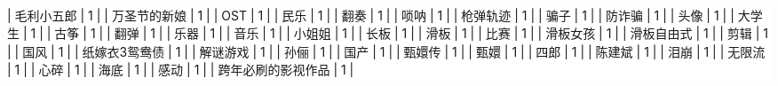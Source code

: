| 毛利小五郎 | 1 |
| 万圣节的新娘 | 1 |
| OST | 1 |
| 民乐 | 1 |
| 翻奏 | 1 |
| 唢呐 | 1 |
| 枪弹轨迹 | 1 |
| 骗子 | 1 |
| 防诈骗 | 1 |
| 头像 | 1 |
| 大学生 | 1 |
| 古筝 | 1 |
| 翻弹 | 1 |
| 乐器 | 1 |
| 音乐 | 1 |
| 小姐姐 | 1 |
| 长板 | 1 |
| 滑板 | 1 |
| 比赛 | 1 |
| 滑板女孩 | 1 |
| 滑板自由式 | 1 |
| 剪辑 | 1 |
| 国风 | 1 |
| 纸嫁衣3鸳鸯债 | 1 |
| 解谜游戏 | 1 |
| 孙俪 | 1 |
| 国产 | 1 |
| 甄嬛传 | 1 |
| 甄嬛 | 1 |
| 四郎 | 1 |
| 陈建斌 | 1 |
| 泪崩 | 1 |
| 无限流 | 1 |
| 心碎 | 1 |
| 海底 | 1 |
| 感动 | 1 |
| 跨年必刷的影视作品 | 1 |